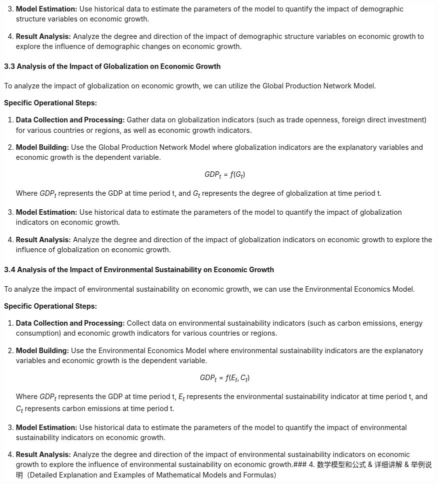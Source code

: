 3. **Model Estimation:** Use historical data to estimate the parameters of the model to quantify the impact of demographic structure variables on economic growth.

4. **Result Analysis:** Analyze the degree and direction of the impact of demographic structure variables on economic growth to explore the influence of demographic changes on economic growth.

#### 3.3 Analysis of the Impact of Globalization on Economic Growth

To analyze the impact of globalization on economic growth, we can utilize the Global Production Network Model.

**Specific Operational Steps:**

1. **Data Collection and Processing:** Gather data on globalization indicators (such as trade openness, foreign direct investment) for various countries or regions, as well as economic growth indicators.

2. **Model Building:** Use the Global Production Network Model where globalization indicators are the explanatory variables and economic growth is the dependent variable.

   $$GDP_{t} = f(G_{t})$$

   Where $GDP_{t}$ represents the GDP at time period t, and $G_{t}$ represents the degree of globalization at time period t.

3. **Model Estimation:** Use historical data to estimate the parameters of the model to quantify the impact of globalization indicators on economic growth.

4. **Result Analysis:** Analyze the degree and direction of the impact of globalization indicators on economic growth to explore the influence of globalization on economic growth.

#### 3.4 Analysis of the Impact of Environmental Sustainability on Economic Growth

To analyze the impact of environmental sustainability on economic growth, we can use the Environmental Economics Model.

**Specific Operational Steps:**

1. **Data Collection and Processing:** Collect data on environmental sustainability indicators (such as carbon emissions, energy consumption) and economic growth indicators for various countries or regions.

2. **Model Building:** Use the Environmental Economics Model where environmental sustainability indicators are the explanatory variables and economic growth is the dependent variable.

   $$GDP_{t} = f(E_{t}, C_{t})$$

   Where $GDP_{t}$ represents the GDP at time period t, $E_{t}$ represents the environmental sustainability indicator at time period t, and $C_{t}$ represents carbon emissions at time period t.

3. **Model Estimation:** Use historical data to estimate the parameters of the model to quantify the impact of environmental sustainability indicators on economic growth.

4. **Result Analysis:** Analyze the degree and direction of the impact of environmental sustainability indicators on economic growth to explore the influence of environmental sustainability on economic growth.### 4. 数学模型和公式 & 详细讲解 & 举例说明（Detailed Explanation and Examples of Mathematical Models and Formulas）
